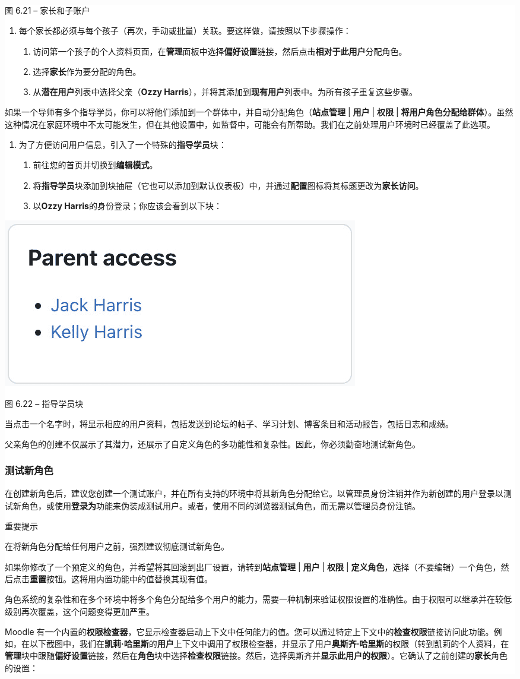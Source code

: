 图 6.21 – 家长和子账户

1.  每个家长都必须与每个孩子（再次，手动或批量）关联。要这样做，请按照以下步骤操作：

    1.  访问第一个孩子的个人资料页面，在**管理**面板中选择**偏好设置**链接，然后点击**相对于此用户**分配角色。

    1.  选择**家长**作为要分配的角色。

    1.  从**潜在用户**列表中选择父亲（**Ozzy Harris**），并将其添加到**现有用户**列表中。为所有孩子重复这些步骤。

如果一个导师有多个指导学员，你可以将他们添加到一个群体中，并自动分配角色（**站点管理** | **用户** | **权限** | **将用户角色分配给群体**）。虽然这种情况在家庭环境中不太可能发生，但在其他设置中，如监督中，可能会有所帮助。我们在之前处理用户环境时已经覆盖了此选项。

1.  为了方便访问用户信息，引入了一个特殊的**指导学员**块：

    1.  前往您的首页并切换到**编辑模式**。

    1.  将**指导学员**块添加到块抽屉（它也可以添加到默认仪表板）中，并通过**配置**图标将其标题更改为**家长访问**。

    1.  以**Ozzy Harris**的身份登录；你应该会看到以下块：

![图 6.22 – 指导学员块](img/Figure_6.22_B18779.jpg)

图 6.22 – 指导学员块

当点击一个名字时，将显示相应的用户资料，包括发送到论坛的帖子、学习计划、博客条目和活动报告，包括日志和成绩。

父亲角色的创建不仅展示了其潜力，还展示了自定义角色的多功能性和复杂性。因此，你必须勤奋地测试新角色。

### 测试新角色

在创建新角色后，建议您创建一个测试账户，并在所有支持的环境中将其新角色分配给它。以管理员身份注销并作为新创建的用户登录以测试新角色，或使用**登录为**功能来伪装成测试用户。或者，使用不同的浏览器测试角色，而无需以管理员身份注销。

重要提示

在将新角色分配给任何用户之前，强烈建议彻底测试新角色。

如果你修改了一个预定义的角色，并希望将其回滚到出厂设置，请转到**站点管理** | **用户** | **权限** | **定义角色**，选择（不要编辑）一个角色，然后点击**重置**按钮。这将用内置功能中的值替换其现有值。

角色系统的复杂性和在多个环境中将多个角色分配给多个用户的能力，需要一种机制来验证权限设置的准确性。由于权限可以继承并在较低级别再次覆盖，这个问题变得更加严重。

Moodle 有一个内置的**权限检查器**，它显示检查器启动上下文中任何能力的值。您可以通过特定上下文中的**检查权限**链接访问此功能。例如，在以下截图中，我们在**凯莉·哈里斯**的**用户**上下文中调用了权限检查器，并显示了用户**奥斯齐·哈里斯**的权限（转到凯莉的个人资料，在**管理**块中跟随**偏好设置**链接，然后在**角色**块中选择**检查权限**链接。然后，选择奥斯齐并**显示此用户的权限**）。它确认了之前创建的**家长**角色的设置：
